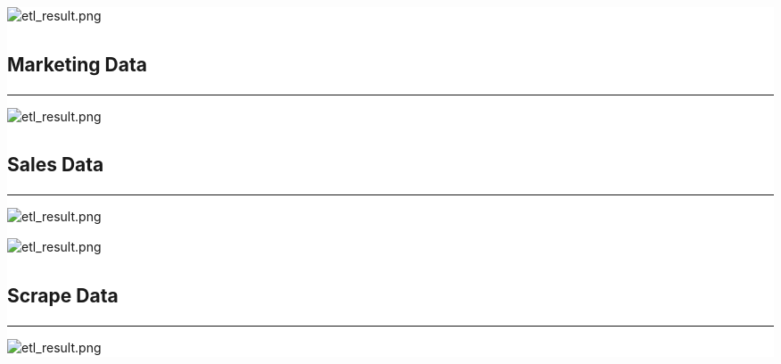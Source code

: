 ![etl_result.png](assets/etl_result.png)

## Marketing Data
---

![etl_result.png](assets/db_sales_marketing_transform.png)

## Sales Data
---

![etl_result.png](assets/db_sales_data_transform.png)

![etl_result.png](assets/db_sales_data_transform_1.png)


## Scrape Data
---

![etl_result.png](assets/scrape_table.png)


